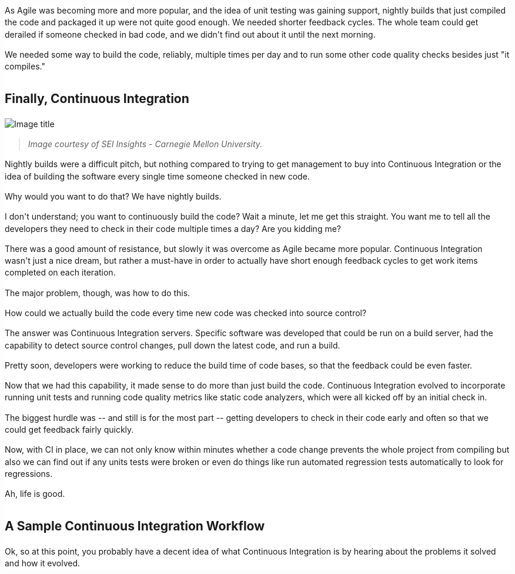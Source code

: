 As Agile was becoming more and more popular, and the idea of unit testing was gaining support, nightly builds that just compiled the code and packaged it up were not quite good enough. We needed shorter feedback cycles. The whole team could get derailed if someone checked in bad code, and we didn't find out about it until the next morning.

We needed some way to build the code, reliably, multiple times per day and to run some other code quality checks besides just "it compiles."

## Finally, Continuous Integration

![Image title](https://spzone-simpleprogrammer.netdna-ssl.com/wp-content/uploads/2017/01/image-for-continuous-integration-and-devops_01262015-768x497.jpg)

> _Image courtesy of SEI Insights - Carnegie Mellon University._

Nightly builds were a difficult pitch, but nothing compared to trying to get management to buy into Continuous Integration or the idea of building the software every single time someone checked in new code.

Why would you want to do that? We have nightly builds.

I don't understand; you want to continuously build the code? Wait a minute, let me get this straight. You want me to tell all the developers they need to check in their code multiple times a day? Are you kidding me?

There was a good amount of resistance, but slowly it was overcome as Agile became more popular. Continuous Integration wasn't just a nice dream, but rather a must-have in order to actually have short enough feedback cycles to get work items completed on each iteration.

The major problem, though, was how to do this.

How could we actually build the code every time new code was checked into source control?

The answer was Continuous Integration servers. Specific software was developed that could be run on a build server, had the capability to detect source control changes, pull down the latest code, and run a build.

Pretty soon, developers were working to reduce the build time of code bases, so that the feedback could be even faster.

Now that we had this capability, it made sense to do more than just build the code. Continuous Integration evolved to incorporate running unit tests and running code quality metrics like static code analyzers, which were all kicked off by an initial check in.

The biggest hurdle was -- and still is for the most part -- getting developers to check in their code early and often so that we could get feedback fairly quickly.

Now, with CI in place, we can not only know within minutes whether a code change prevents the whole project from compiling but also we can find out if any units tests were broken or even do things like run automated regression tests automatically to look for regressions.

Ah, life is good.

## A Sample Continuous Integration Workflow

Ok, so at this point, you probably have a decent idea of what Continuous Integration is by hearing about the problems it solved and how it evolved.
